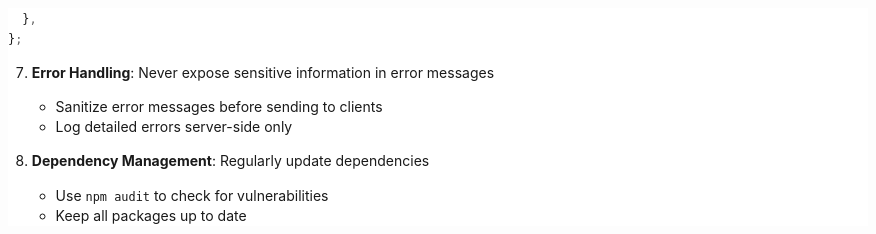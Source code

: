    ```javascript
     },
   };
   ```

7. **Error Handling**: Never expose sensitive information in error messages
   - Sanitize error messages before sending to clients
   - Log detailed errors server-side only

8. **Dependency Management**: Regularly update dependencies
   - Use `npm audit` to check for vulnerabilities
   - Keep all packages up to date

